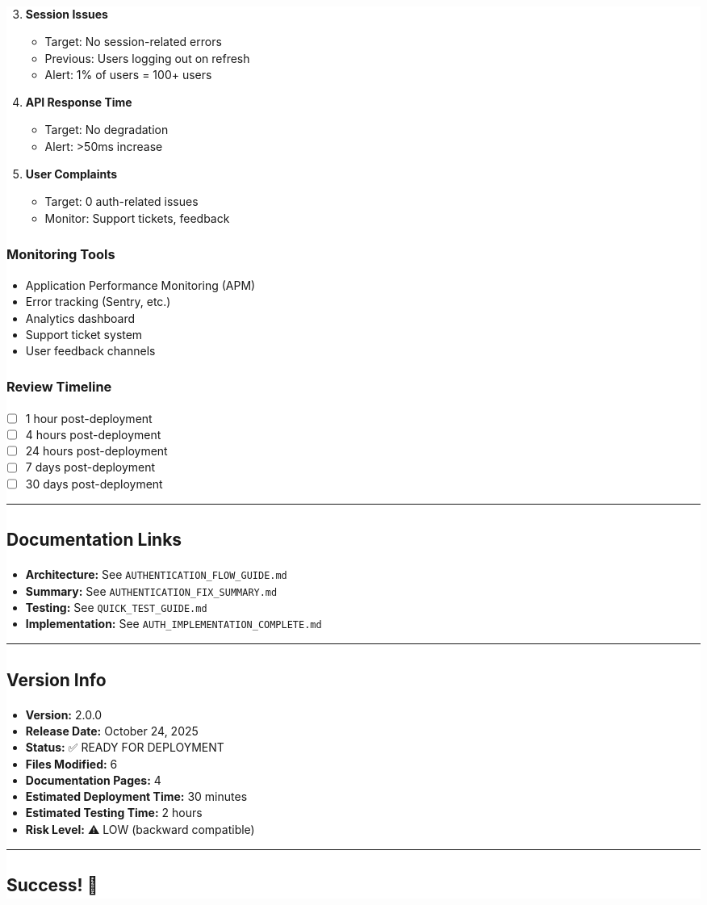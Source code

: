 3. **Session Issues**
   - Target: No session-related errors
   - Previous: Users logging out on refresh
   - Alert: 1% of users = 100+ users

4. **API Response Time**
   - Target: No degradation
   - Alert: >50ms increase

5. **User Complaints**
   - Target: 0 auth-related issues
   - Monitor: Support tickets, feedback

### Monitoring Tools
- Application Performance Monitoring (APM)
- Error tracking (Sentry, etc.)
- Analytics dashboard
- Support ticket system
- User feedback channels

### Review Timeline
- [ ] 1 hour post-deployment
- [ ] 4 hours post-deployment
- [ ] 24 hours post-deployment
- [ ] 7 days post-deployment
- [ ] 30 days post-deployment

---

## Documentation Links

- **Architecture:** See `AUTHENTICATION_FLOW_GUIDE.md`
- **Summary:** See `AUTHENTICATION_FIX_SUMMARY.md`
- **Testing:** See `QUICK_TEST_GUIDE.md`
- **Implementation:** See `AUTH_IMPLEMENTATION_COMPLETE.md`

---

## Version Info

- **Version:** 2.0.0
- **Release Date:** October 24, 2025
- **Status:** ✅ READY FOR DEPLOYMENT
- **Files Modified:** 6
- **Documentation Pages:** 4
- **Estimated Deployment Time:** 30 minutes
- **Estimated Testing Time:** 2 hours
- **Risk Level:** ⚠️ LOW (backward compatible)

---

## Success! 🎉
